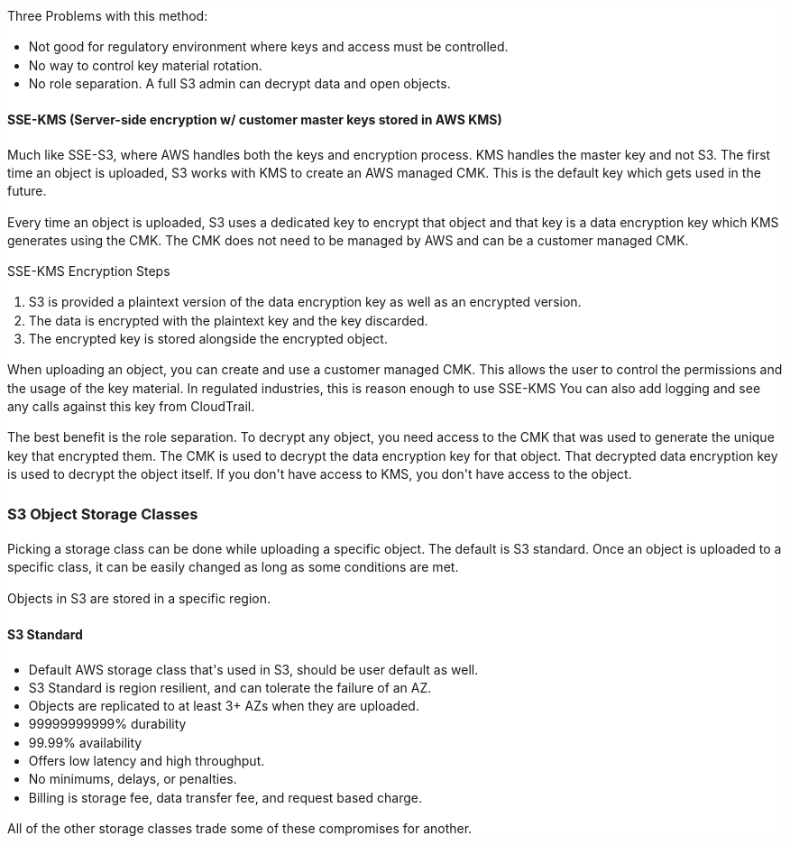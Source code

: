 Three Problems with this method:

- Not good for regulatory environment where keys and access must be controlled.
- No way to control key material rotation.
- No role separation. A full S3 admin can decrypt data and open objects.

#### SSE-KMS (Server-side encryption w/ customer master keys stored in AWS KMS)

Much like SSE-S3, where AWS handles both the keys and encryption process.
KMS handles the master key and not S3. The first time an object is uploaded,
S3 works with KMS to create an AWS managed CMK. This is the default key
which gets used in the future.

Every time an object is uploaded, S3 uses a dedicated key to encrypt that object
and that key is a data encryption key which KMS generates using the CMK.
The CMK does not need to be managed by AWS and can be a customer managed CMK.

SSE-KMS Encryption Steps

1. S3 is provided a plaintext version of the data encryption key as well
as an encrypted version.
2. The data is encrypted with the plaintext key and the key discarded.
3. The encrypted key is stored alongside the encrypted object.

When uploading an object, you can create and use a customer managed CMK. This
allows the user to control the permissions and the usage of the key material.
In regulated industries, this is reason enough to use SSE-KMS
You can also add logging and see any calls against this key from CloudTrail.

The best benefit is the role separation. To decrypt any object, you need
access to the CMK that was used to generate the unique key that encrypted them.
The CMK is used to decrypt the data encryption key for that object.
That decrypted data encryption key is used to decrypt the object itself.
If you don't have access to KMS, you don't have access to the object.

### S3 Object Storage Classes

Picking a storage class can be done while uploading a specific object.
The default is S3 standard. Once an object is uploaded to a specific class,
it can be easily changed as long as some conditions are met.

Objects in S3 are stored in a specific region.

#### S3 Standard

- Default AWS storage class that's used in S3, should be user default as well.
- S3 Standard is region resilient, and can tolerate the failure of an AZ.
- Objects are replicated to at least 3+ AZs when they are uploaded.
- 99999999999% durability
- 99.99% availability
- Offers low latency and high throughput.
- No minimums, delays, or penalties.
- Billing is storage fee, data transfer fee, and request based charge.

All of the other storage classes trade some of these compromises for another.
